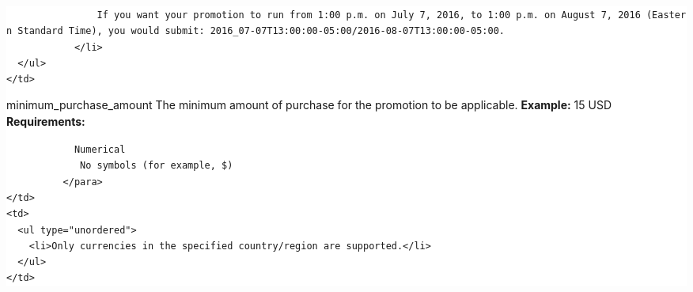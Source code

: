                     If you want your promotion to run from 1:00 p.m. on July 7, 2016, to 1:00 p.m. on August 7, 2016 (Eastern Standard Time), you would submit: 2016_07-07T13:00:00-05:00/2016-08-07T13:00:00-05:00.
                </li>
      </ul>
    </td>
  </tr>
  <tr>
    <th style="font-weight:normal;background-color:transparent;border-bottom:solid 1px #ccc" scope="row">
              minimum_purchase_amount
            </th>
    <td>
      <para>The minimum amount of purchase for the promotion to be applicable.</para>
      <para>
                <strong>Example:</strong> 
                 15 USD
              </para>
      <para>
                <strong>Requirements:</strong> 
                 
                Numerical
                 No symbols (for example, $)
              </para>
    </td>
    <td>
      <ul type="unordered">
        <li>Only currencies in the specified country/region are supported.</li>
      </ul>
    </td>
  </tr>
</table>

 

